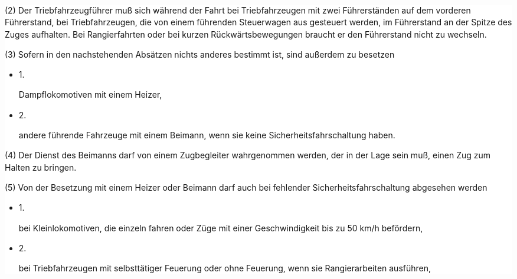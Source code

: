 </div>

<div class="jurAbsatz">

(2) Der Triebfahrzeugführer muß sich während der Fahrt bei
Triebfahrzeugen mit zwei Führerständen auf dem vorderen Führerstand, bei
Triebfahrzeugen, die von einem führenden Steuerwagen aus gesteuert
werden, im Führerstand an der Spitze des Zuges aufhalten. Bei
Rangierfahrten oder bei kurzen Rückwärtsbewegungen braucht er den
Führerstand nicht zu wechseln.

</div>

<div class="jurAbsatz">

(3) Sofern in den nachstehenden Absätzen nichts anderes bestimmt ist,
sind außerdem zu besetzen

  - 1\.
    
    <div style="">
    
    Dampflokomotiven mit einem Heizer,
    
    </div>

  - 2\.
    
    <div style="">
    
    andere führende Fahrzeuge mit einem Beimann, wenn sie keine
    Sicherheitsfahrschaltung haben.
    
    </div>

</div>

<div class="jurAbsatz">

(4) Der Dienst des Beimanns darf von einem Zugbegleiter wahrgenommen
werden, der in der Lage sein muß, einen Zug zum Halten zu bringen.

</div>

<div class="jurAbsatz">

(5) Von der Besetzung mit einem Heizer oder Beimann darf auch bei
fehlender Sicherheitsfahrschaltung abgesehen werden

  - 1\.
    
    <div style="">
    
    bei Kleinlokomotiven, die einzeln fahren oder Züge mit einer
    Geschwindigkeit bis zu 50 km/h befördern,
    
    </div>

  - 2\.
    
    <div style="">
    
    bei Triebfahrzeugen mit selbsttätiger Feuerung oder ohne Feuerung,
    wenn sie Rangierarbeiten ausführen,
    